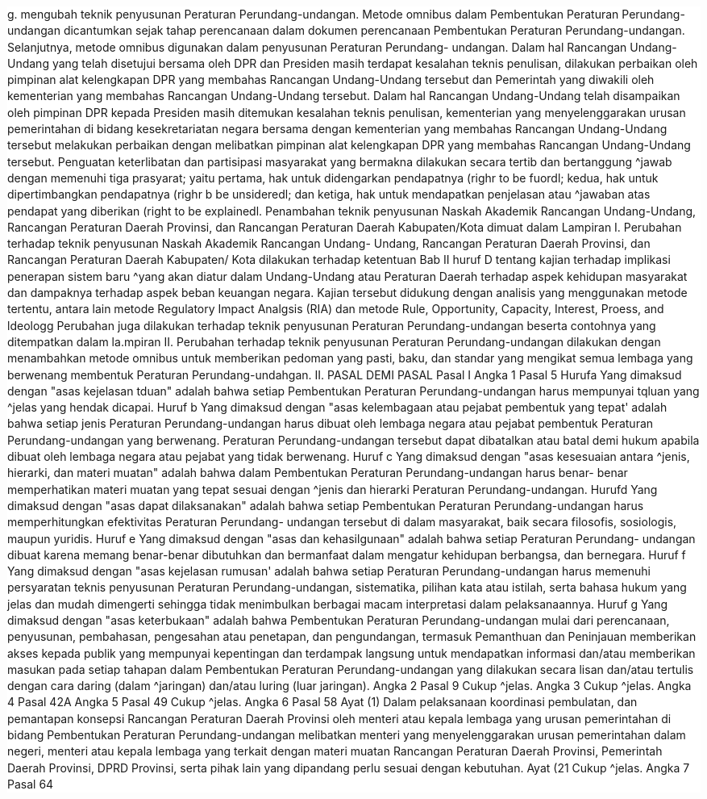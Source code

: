 g. mengubah teknik penyusunan Peraturan Perundang-undangan. Metode omnibus dalam Pembentukan Peraturan Perundang- undangan dicantumkan sejak tahap perencanaan dalam dokumen perencanaan Pembentukan Peraturan Perundang-undangan. Selanjutnya, metode omnibus digunakan dalam penyusunan Peraturan Perundang- undangan. Dalam hal Rancangan Undang-Undang yang telah disetujui bersama oleh DPR dan Presiden masih terdapat kesalahan teknis penulisan, dilakukan perbaikan oleh pimpinan alat kelengkapan DPR yang membahas Rancangan Undang-Undang tersebut dan Pemerintah yang diwakili oleh kementerian yang membahas Rancangan Undang-Undang tersebut. Dalam hal Rancangan Undang-Undang telah disampaikan oleh pimpinan DPR kepada Presiden masih ditemukan kesalahan teknis penulisan, kementerian yang menyelenggarakan urusan pemerintahan di bidang kesekretariatan negara bersama dengan kementerian yang membahas Rancangan Undang-Undang tersebut melakukan perbaikan dengan melibatkan pimpinan alat kelengkapan DPR yang membahas Rancangan Undang-Undang tersebut. Penguatan keterlibatan dan partisipasi masyarakat yang bermakna dilakukan secara tertib dan bertanggung ^jawab dengan memenuhi tiga prasyarat; yaitu pertama, hak untuk didengarkan pendapatnya (righr to be fuordl; kedua, hak untuk dipertimbangkan pendapatnya (righr b be unsideredl; dan ketiga, hak untuk mendapatkan penjelasan atau ^jawaban atas pendapat yang diberikan (right to be explainedl. Penambahan teknik penyusunan Naskah Akademik Rancangan Undang-Undang, Rancangan Peraturan Daerah Provinsi, dan Rancangan Peraturan Daerah Kabupaten/Kota dimuat dalam Lampiran I. Perubahan terhadap teknik penyusunan Naskah Akademik Rancangan Undang- Undang, Rancangan Peraturan Daerah Provinsi, dan Rancangan Peraturan Daerah Kabupaten/ Kota dilakukan terhadap ketentuan Bab II huruf D tentang kajian terhadap implikasi penerapan sistem baru ^yang akan diatur dalam Undang-Undang atau Peraturan Daerah terhadap aspek kehidupan masyarakat dan dampaknya terhadap aspek beban keuangan negara. Kajian tersebut didukung dengan analisis yang menggunakan metode tertentu, antara lain metode Regulatory Impact Analgsis (RIA) dan metode Rule, Opportunity, Capacity, Interest, Proess, and ldeologg Perubahan juga dilakukan terhadap teknik penyusunan Peraturan Perundang-undangan beserta contohnya yang ditempatkan dalam la.mpiran II. Perubahan terhadap teknik penyusunan Peraturan Perundang-undangan dilakukan dengan menambahkan metode omnibus untuk memberikan pedoman yang pasti, baku, dan standar yang mengikat semua lembaga yang berwenang membentuk Peraturan Perundang-undahgan. II. PASAL DEMI PASAL Pasal I Angka 1 Pasal 5 Hurufa Yang dimaksud dengan "asas kejelasan tduan" adalah bahwa setiap Pembentukan Peraturan Perundang-undangan harus mempunyai tqluan yang ^jelas yang hendak dicapai. Huruf b Yang dimaksud dengan "asas kelembagaan atau pejabat pembentuk yang tepat' adalah bahwa setiap jenis Peraturan Perundang-undangan harus dibuat oleh lembaga negara atau pejabat pembentuk Peraturan Perundang-undangan yang berwenang. Peraturan Perundang-undangan tersebut dapat dibatalkan atau batal demi hukum apabila dibuat oleh lembaga negara atau pejabat yang tidak berwenang. Huruf c Yang dimaksud dengan "asas kesesuaian antara ^jenis, hierarki, dan materi muatan" adalah bahwa dalam Pembentukan Peraturan Perundang-undangan harus benar- benar memperhatikan materi muatan yang tepat sesuai dengan ^jenis dan hierarki Peraturan Perundang-undangan. Hurufd Yang dimaksud dengan "asas dapat dilaksanakan" adalah bahwa setiap Pembentukan Peraturan Perundang-undangan harus memperhitungkan efektivitas Peraturan Perundang- undangan tersebut di dalam masyarakat, baik secara filosofis, sosiologis, maupun yuridis. Huruf e Yang dimaksud dengan "asas dan kehasilgunaan" adalah bahwa setiap Peraturan Perundang- undangan dibuat karena memang benar-benar dibutuhkan dan bermanfaat dalam mengatur kehidupan berbangsa, dan bernegara. Huruf f Yang dimaksud dengan "asas kejelasan rumusan' adalah bahwa setiap Peraturan Perundang-undangan harus memenuhi persyaratan teknis penyusunan Peraturan Perundang-undangan, sistematika, pilihan kata atau istilah, serta bahasa hukum yang jelas dan mudah dimengerti sehingga tidak menimbulkan berbagai macam interpretasi dalam pelaksanaannya. Huruf g Yang dimaksud dengan "asas keterbukaan" adalah bahwa Pembentukan Peraturan Perundang-undangan mulai dari perencanaan, penyusunan, pembahasan, pengesahan atau penetapan, dan pengundangan, termasuk Pemanthuan dan Peninjauan memberikan akses kepada publik yang mempunyai kepentingan dan terdampak langsung untuk mendapatkan informasi dan/atau memberikan masukan pada setiap tahapan dalam Pembentukan Peraturan Perundang-undangan yang dilakukan secara lisan dan/atau tertulis dengan cara daring (dalam ^jaringan) dan/atau luring (luar jaringan). Angka 2
Pasal 9
Cukup ^jelas. Angka 3 Cukup ^jelas. Angka 4
Pasal 42A
Angka 5
Pasal 49
Cukup ^jelas. Angka 6
Pasal 58
Ayat (1) Dalam pelaksanaan koordinasi pembulatan, dan pemantapan konsepsi Rancangan Peraturan Daerah Provinsi oleh menteri atau kepala lembaga yang urusan pemerintahan di bidang Pembentukan Peraturan Perundang-undangan melibatkan menteri yang menyelenggarakan urusan pemerintahan dalam negeri, menteri atau kepala lembaga yang terkait dengan materi muatan Rancangan Peraturan Daerah Provinsi, Pemerintah Daerah Provinsi, DPRD Provinsi, serta pihak lain yang dipandang perlu sesuai dengan kebutuhan. Ayat (21 Cukup ^jelas. Angka 7
Pasal 64